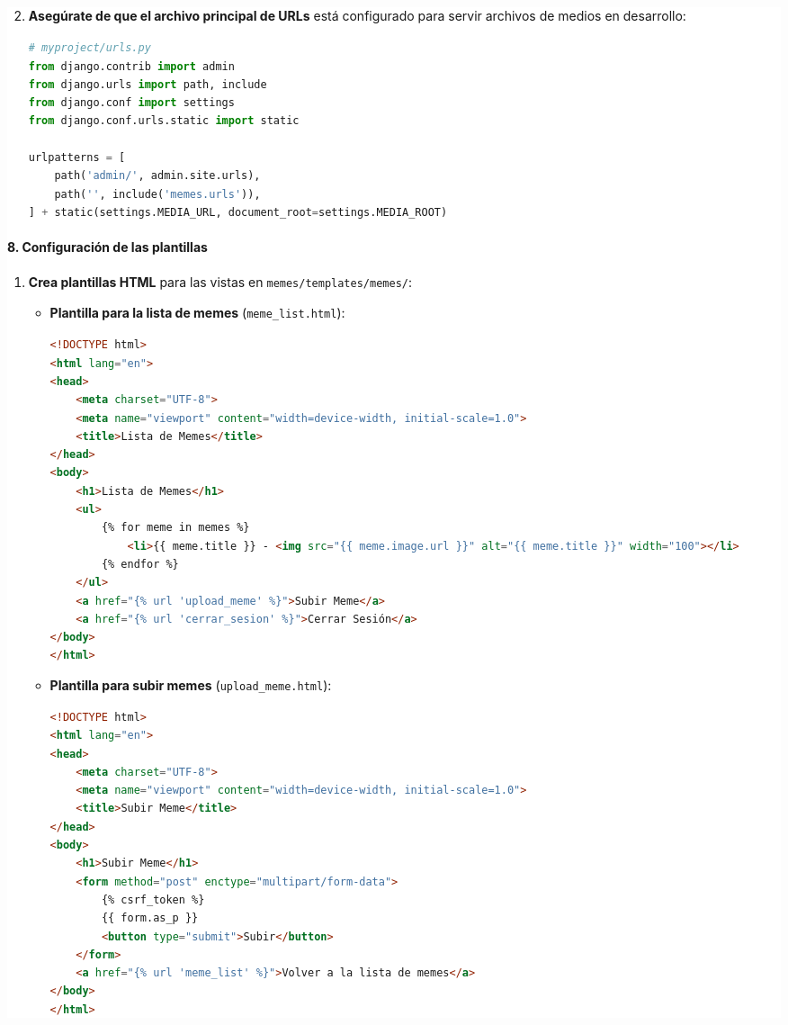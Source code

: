 2. **Asegúrate de que el archivo principal de URLs** está configurado para servir archivos de medios en desarrollo:
   ```python
   # myproject/urls.py
   from django.contrib import admin
   from django.urls import path, include
   from django.conf import settings
   from django.conf.urls.static import static

   urlpatterns = [
       path('admin/', admin.site.urls),
       path('', include('memes.urls')),
   ] + static(settings.MEDIA_URL, document_root=settings.MEDIA_ROOT)
   ```

#### 8. Configuración de las plantillas

1. **Crea plantillas HTML** para las vistas en `memes/templates/memes/`:
   
   - **Plantilla para la lista de memes** (`meme_list.html`):
     ```html
     <!DOCTYPE html>
     <html lang="en">
     <head>
         <meta charset="UTF-8">
         <meta name="viewport" content="width=device-width, initial-scale=1.0">
         <title>Lista de Memes</title>
     </head>
     <body>
         <h1>Lista de Memes</h1>
         <ul>
             {% for meme in memes %}
                 <li>{{ meme.title }} - <img src="{{ meme.image.url }}" alt="{{ meme.title }}" width="100"></li>
             {% endfor %}
         </ul>
         <a href="{% url 'upload_meme' %}">Subir Meme</a>
         <a href="{% url 'cerrar_sesion' %}">Cerrar Sesión</a>
     </body>
     </html>
     ```

   - **Plantilla para subir memes** (`upload_meme.html`):
     ```html
     <!DOCTYPE html>
     <html lang="en">
     <head>
         <meta charset="UTF-8">
         <meta name="viewport" content="width=device-width, initial-scale=1.0">
         <title>Subir Meme</title>
     </head>
     <body>
         <h1>Subir Meme</h1>
         <form method="post" enctype="multipart/form-data">
             {% csrf_token %}
             {{ form.as_p }}
             <button type="submit">Subir</button>
         </form>
         <a href="{% url 'meme_list' %}">Volver a la lista de memes</a>
     </body>
     </html>
     ```
